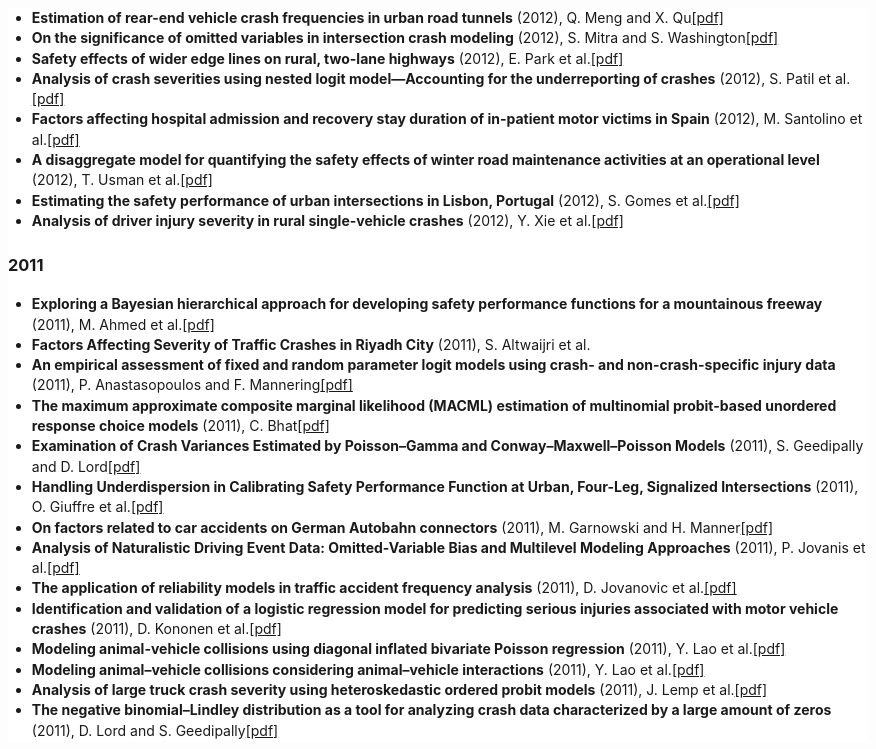- **Estimation of rear-end vehicle crash frequencies in urban road tunnels** (2012), Q. Meng and X. Qu[[pdf]](https://github.tamu.edu/s-das/Mannering_Bhat_Paper/blob/master/Papers/MBRP%202012_11.pdf)
- **On the significance of omitted variables in intersection crash modeling** (2012), S. Mitra and S. Washington[[pdf]](https://github.tamu.edu/s-das/Mannering_Bhat_Paper/blob/master/Papers/MBRP%202012_12.pdf)
- **Safety effects of wider edge lines on rural, two-lane highways** (2012), E. Park et al.[[pdf]](https://github.tamu.edu/s-das/Mannering_Bhat_Paper/blob/master/Papers/MBRP%202012_13.pdf)
- **Analysis of crash severities using nested logit model—Accounting for the underreporting of crashes** (2012), S. Patil et al.[[pdf]](https://github.tamu.edu/s-das/Mannering_Bhat_Paper/blob/master/Papers/MBRP%202012_14.pdf)
- **Factors affecting hospital admission and recovery stay duration of in-patient motor victims in Spain** (2012), M. Santolino et al.[[pdf]](https://github.tamu.edu/s-das/Mannering_Bhat_Paper/blob/master/Papers/MBRP%202012_15.pdf)
- **A disaggregate model for quantifying the safety effects of winter road maintenance activities at an operational level** (2012), T. Usman et al.[[pdf]](https://github.tamu.edu/s-das/Mannering_Bhat_Paper/blob/master/Papers/MBRP%202012_16.pdf)
- **Estimating the safety performance of urban intersections in Lisbon, Portugal** (2012), S. Gomes et al.[[pdf]](https://github.tamu.edu/s-das/Mannering_Bhat_Paper/blob/master/Papers/MBRP%202012_17.pdf)
- **Analysis of driver injury severity in rural single-vehicle crashes** (2012), Y. Xie et al.[[pdf]](https://github.tamu.edu/s-das/Mannering_Bhat_Paper/blob/master/Papers/MBRP%202012_18.pdf)



### 2011
- **Exploring a Bayesian hierarchical approach for developing safety performance functions for a mountainous freeway** (2011), M. Ahmed et al.[[pdf]](https://github.tamu.edu/s-das/Mannering_Bhat_Paper/blob/master/Papers/MBRP%202011_1.pdf)
- **Factors Affecting Severity of Traffic Crashes in Riyadh City** (2011), S. Altwaijri et al.
- **An empirical assessment of fixed and random parameter logit models using crash- and non-crash-specific injury data** (2011), P. Anastasopoulos and F. Mannering[[pdf]](https://github.tamu.edu/s-das/Mannering_Bhat_Paper/blob/master/Papers/MBRP%202011_2.pdf)
- **The maximum approximate composite marginal likelihood (MACML) estimation of multinomial probit-based unordered response choice models** (2011), C. Bhat[[pdf]](https://github.tamu.edu/s-das/Mannering_Bhat_Paper/blob/master/Papers/MBRP%202011_3.pdf)
- **Examination of Crash Variances Estimated by Poisson–Gamma and Conway–Maxwell–Poisson Models** (2011), S. Geedipally and D. Lord[[pdf]](https://github.tamu.edu/s-das/Mannering_Bhat_Paper/blob/master/Papers/MBRP%202011_4.pdf)
- **Handling Underdispersion in Calibrating Safety Performance Function at Urban, Four-Leg, Signalized Intersections** (2011), O. Giuffre et al.[[pdf]](https://github.tamu.edu/s-das/Mannering_Bhat_Paper/blob/master/Papers/MBRP%202011_5.pdf)
- **On factors related to car accidents on German Autobahn connectors** (2011), M. Garnowski and H. Manner[[pdf]](https://github.tamu.edu/s-das/Mannering_Bhat_Paper/blob/master/Papers/MBRP%202011_6.pdf)
- **Analysis of Naturalistic Driving Event Data: Omitted-Variable Bias and Multilevel Modeling Approaches** (2011), P. Jovanis et al.[[pdf]](https://github.tamu.edu/s-das/Mannering_Bhat_Paper/blob/master/Papers/MBRP%202011_7.pdf)
- **The application of reliability models in traffic accident frequency analysis** (2011), D. Jovanovic et al.[[pdf]](https://github.tamu.edu/s-das/Mannering_Bhat_Paper/blob/master/Papers/MBRP%202011_8.pdf)
- **Identification and validation of a logistic regression model for predicting serious injuries associated with motor vehicle crashes** (2011), D. Kononen et al.[[pdf]](https://github.tamu.edu/s-das/Mannering_Bhat_Paper/blob/master/Papers/MBRP%202011_9.pdf)
- **Modeling animal-vehicle collisions using diagonal inflated bivariate Poisson regression** (2011), Y. Lao et al.[[pdf]](https://github.tamu.edu/s-das/Mannering_Bhat_Paper/blob/master/Papers/MBRP%202011_10.pdf)
- **Modeling animal–vehicle collisions considering animal–vehicle interactions** (2011), Y. Lao et al.[[pdf]](https://github.tamu.edu/s-das/Mannering_Bhat_Paper/blob/master/Papers/MBRP%202011_11.pdf)
- **Analysis of large truck crash severity using heteroskedastic ordered probit models** (2011), J. Lemp et al.[[pdf]](https://github.tamu.edu/s-das/Mannering_Bhat_Paper/blob/master/Papers/MBRP%202011_12.pdf)
- **The negative binomial–Lindley distribution as a tool for analyzing crash data characterized by a large amount of zeros** (2011), D. Lord and S. Geedipally[[pdf]](https://github.tamu.edu/s-das/Mannering_Bhat_Paper/blob/master/Papers/MBRP%202011_13.pdf)